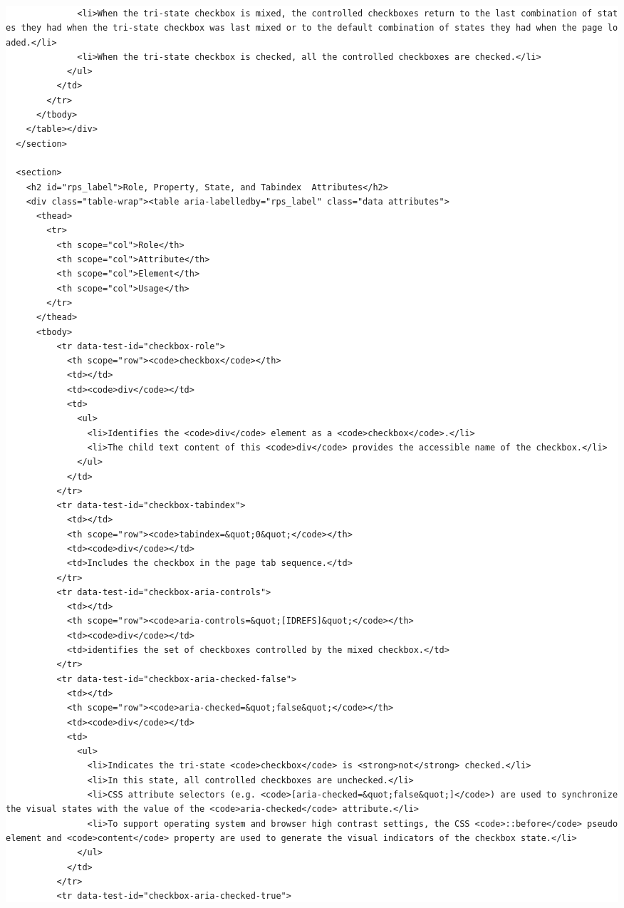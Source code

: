                   <li>When the tri-state checkbox is mixed, the controlled checkboxes return to the last combination of states they had when the tri-state checkbox was last mixed or to the default combination of states they had when the page loaded.</li>
                  <li>When the tri-state checkbox is checked, all the controlled checkboxes are checked.</li>
                </ul>
              </td>
            </tr>
          </tbody>
        </table></div>
      </section>

      <section>
        <h2 id="rps_label">Role, Property, State, and Tabindex  Attributes</h2>
        <div class="table-wrap"><table aria-labelledby="rps_label" class="data attributes">
          <thead>
            <tr>
              <th scope="col">Role</th>
              <th scope="col">Attribute</th>
              <th scope="col">Element</th>
              <th scope="col">Usage</th>
            </tr>
          </thead>
          <tbody>
              <tr data-test-id="checkbox-role">
                <th scope="row"><code>checkbox</code></th>
                <td></td>
                <td><code>div</code></td>
                <td>
                  <ul>
                    <li>Identifies the <code>div</code> element as a <code>checkbox</code>.</li>
                    <li>The child text content of this <code>div</code> provides the accessible name of the checkbox.</li>
                  </ul>
                </td>
              </tr>
              <tr data-test-id="checkbox-tabindex">
                <td></td>
                <th scope="row"><code>tabindex=&quot;0&quot;</code></th>
                <td><code>div</code></td>
                <td>Includes the checkbox in the page tab sequence.</td>
              </tr>
              <tr data-test-id="checkbox-aria-controls">
                <td></td>
                <th scope="row"><code>aria-controls=&quot;[IDREFS]&quot;</code></th>
                <td><code>div</code></td>
                <td>identifies the set of checkboxes controlled by the mixed checkbox.</td>
              </tr>
              <tr data-test-id="checkbox-aria-checked-false">
                <td></td>
                <th scope="row"><code>aria-checked=&quot;false&quot;</code></th>
                <td><code>div</code></td>
                <td>
                  <ul>
                    <li>Indicates the tri-state <code>checkbox</code> is <strong>not</strong> checked.</li>
                    <li>In this state, all controlled checkboxes are unchecked.</li>
                    <li>CSS attribute selectors (e.g. <code>[aria-checked=&quot;false&quot;]</code>) are used to synchronize the visual states with the value of the <code>aria-checked</code> attribute.</li>
                    <li>To support operating system and browser high contrast settings, the CSS <code>::before</code> pseudo element and <code>content</code> property are used to generate the visual indicators of the checkbox state.</li>
                  </ul>
                </td>
              </tr>
              <tr data-test-id="checkbox-aria-checked-true">